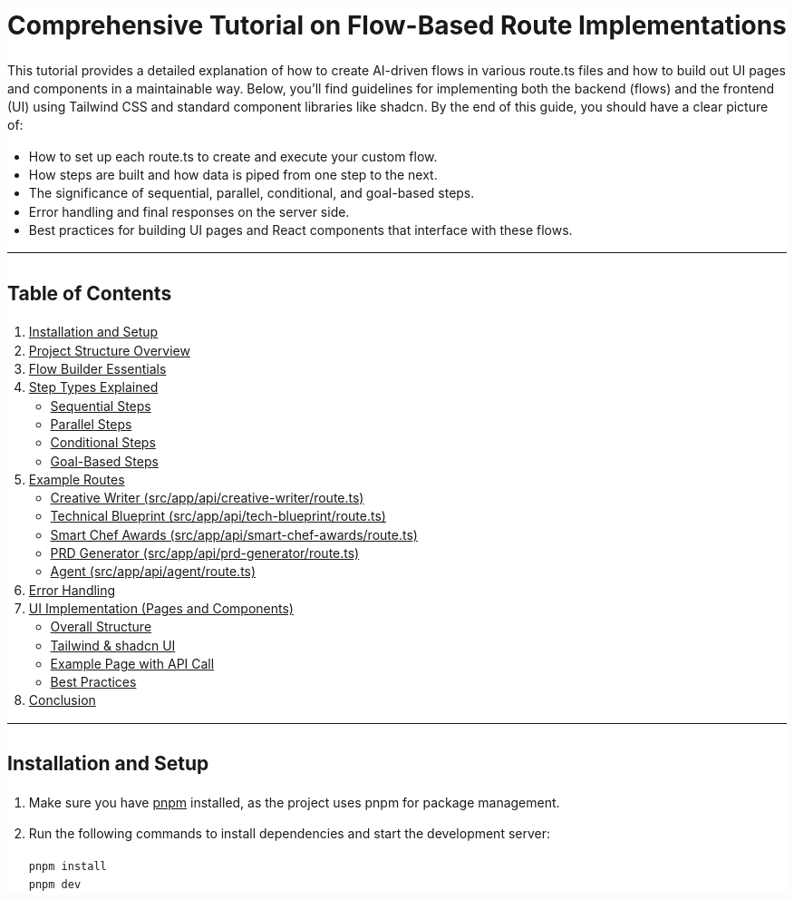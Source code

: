 # Comprehensive Tutorial on Flow-Based Route Implementations

This tutorial provides a detailed explanation of how to create AI-driven flows in various route.ts files and how to build out UI pages and components in a maintainable way. Below, you’ll find guidelines for implementing both the backend (flows) and the frontend (UI) using Tailwind CSS and standard component libraries like shadcn. By the end of this guide, you should have a clear picture of:

- How to set up each route.ts to create and execute your custom flow.
- How steps are built and how data is piped from one step to the next.
- The significance of sequential, parallel, conditional, and goal-based steps.
- Error handling and final responses on the server side.
- Best practices for building UI pages and React components that interface with these flows.

---

## Table of Contents

1. [Installation and Setup](#installation-and-setup)
2. [Project Structure Overview](#project-structure-overview)
3. [Flow Builder Essentials](#flow-builder-essentials)
4. [Step Types Explained](#step-types-explained)
   - [Sequential Steps](#sequential-steps)
   - [Parallel Steps](#parallel-steps)
   - [Conditional Steps](#conditional-steps)
   - [Goal-Based Steps](#goal-based-steps)
5. [Example Routes](#example-routes)
   - [Creative Writer (src/app/api/creative-writer/route.ts)](#creative-writer-route)
   - [Technical Blueprint (src/app/api/tech-blueprint/route.ts)](#technical-blueprint-route)
   - [Smart Chef Awards (src/app/api/smart-chef-awards/route.ts)](#smart-chef-awards-route)
   - [PRD Generator (src/app/api/prd-generator/route.ts)](#prd-generator-route)
   - [Agent (src/app/api/agent/route.ts)](#agent-route)
6. [Error Handling](#error-handling)
7. [UI Implementation (Pages and Components)](#ui-implementation-pages-and-components)
   - [Overall Structure](#overall-structure)
   - [Tailwind & shadcn UI](#tailwind--shadcn-ui)
   - [Example Page with API Call](#example-page-with-api-call)
   - [Best Practices](#best-practices)
8. [Conclusion](#conclusion)

---

## Installation and Setup

1. Make sure you have [pnpm](https://pnpm.io/) installed, as the project uses pnpm for package management.
2. Run the following commands to install dependencies and start the development server:

   ```bash
   pnpm install
   pnpm dev
   ```

